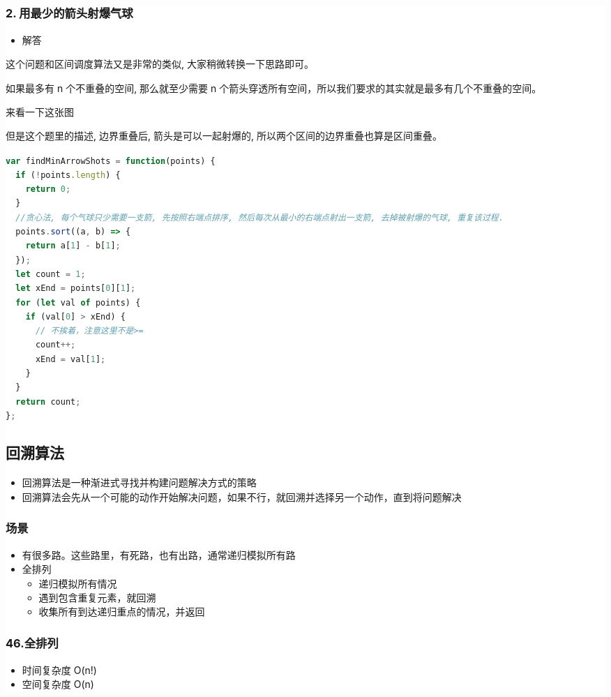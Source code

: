 ```js
```

### 2. 用最少的箭头射爆气球

- 解答

这个问题和区间调度算法又是非常的类似, 大家稍微转换一下思路即可。

如果最多有 n 个不重叠的空间, 那么就至少需要 n 个箭头穿透所有空间，所以我们要求的其实就是最多有几个不重叠的空间。

来看一下这张图

但是这个题里的描述, 边界重叠后, 箭头是可以一起射爆的, 所以两个区间的边界重叠也算是区间重叠。

```js
var findMinArrowShots = function(points) {
  if (!points.length) {
    return 0;
  }
  //贪心法, 每个气球只少需要一支箭, 先按照右端点排序, 然后每次从最小的右端点射出一支箭, 去掉被射爆的气球, 重复该过程.
  points.sort((a, b) => {
    return a[1] - b[1];
  });
  let count = 1;
  let xEnd = points[0][1];
  for (let val of points) {
    if (val[0] > xEnd) {
      // 不挨着，注意这里不是>=
      count++;
      xEnd = val[1];
    }
  }
  return count;
};
```



## 回溯算法

- 回溯算法是一种渐进式寻找并构建问题解决方式的策略
- 回溯算法会先从一个可能的动作开始解决问题，如果不行，就回溯并选择另一个动作，直到将问题解决

### 场景
- 有很多路。这些路里，有死路，也有出路，通常递归模拟所有路
- 全排列
  - 递归模拟所有情况
  - 遇到包含重复元素，就回溯
  - 收集所有到达递归重点的情况，并返回

### 46.全排列 

- 时间复杂度 O(n!)
- 空间复杂度 O(n)
